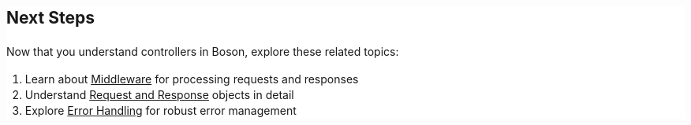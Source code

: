 ## Next Steps

Now that you understand controllers in Boson, explore these related topics:

1. Learn about [Middleware](middleware.md) for processing requests and responses
2. Understand [Request and Response](request-response.md) objects in detail
3. Explore [Error Handling](error-handling.md) for robust error management